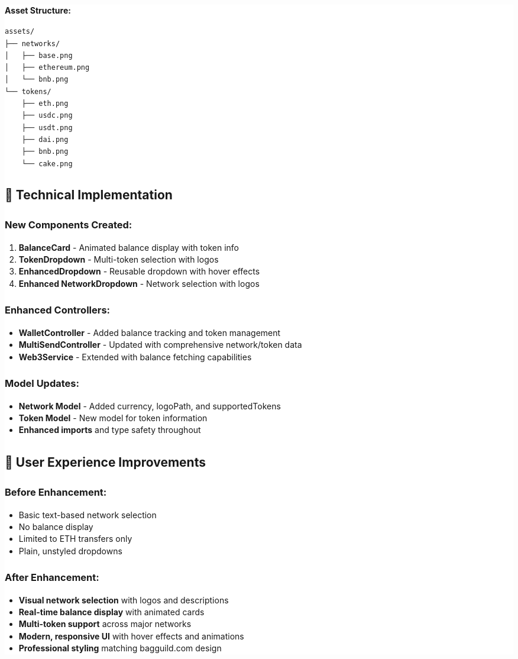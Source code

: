 **Asset Structure:**
```
assets/
├── networks/
│   ├── base.png
│   ├── ethereum.png
│   └── bnb.png
└── tokens/
    ├── eth.png
    ├── usdc.png
    ├── usdt.png
    ├── dai.png
    ├── bnb.png
    └── cake.png
```

## 🚀 **Technical Implementation**

### **New Components Created:**
1. **BalanceCard** - Animated balance display with token info
2. **TokenDropdown** - Multi-token selection with logos
3. **EnhancedDropdown** - Reusable dropdown with hover effects
4. **Enhanced NetworkDropdown** - Network selection with logos

### **Enhanced Controllers:**
- **WalletController** - Added balance tracking and token management
- **MultiSendController** - Updated with comprehensive network/token data
- **Web3Service** - Extended with balance fetching capabilities

### **Model Updates:**
- **Network Model** - Added currency, logoPath, and supportedTokens
- **Token Model** - New model for token information
- **Enhanced imports** and type safety throughout

## 📱 **User Experience Improvements**

### **Before Enhancement:**
- Basic text-based network selection
- No balance display
- Limited to ETH transfers only
- Plain, unstyled dropdowns

### **After Enhancement:**
- **Visual network selection** with logos and descriptions
- **Real-time balance display** with animated cards
- **Multi-token support** across major networks
- **Modern, responsive UI** with hover effects and animations
- **Professional styling** matching bagguild.com design
